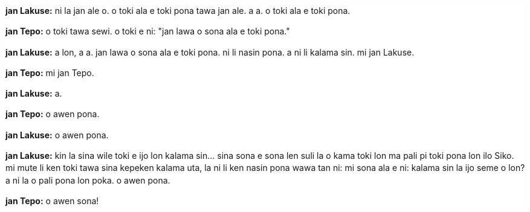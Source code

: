 **jan Lakuse:** ni la jan ale o. o toki ala
e toki pona tawa jan ale.
a a. o toki ala e toki pona.

**jan Tepo:** o toki tawa sewi.
o toki e ni:
"jan lawa o sona ala e toki pona."

**jan Lakuse:** a lon, a a.
jan lawa o sona ala e toki pona.
ni li nasin pona.
a ni li kalama sin.
mi jan Lakuse.

**jan Tepo:** mi jan Tepo.

**jan Lakuse:** a.

**jan Tepo:** o awen pona.

**jan Lakuse:** o awen pona.

**jan Lakuse:** kin la sina wile toki
e ijo lon kalama sin...
sina sona e sona len suli la o kama toki
lon ma pali pi toki pona lon ilo Siko.
mi mute li ken toki tawa sina
kepeken kalama uta,
la ni li ken nasin pona wawa tan ni:
mi sona ala e ni:
kalama sin la ijo seme o lon?
a ni la o pali pona lon poka.
o awen pona.

**jan Tepo:** o awen sona!